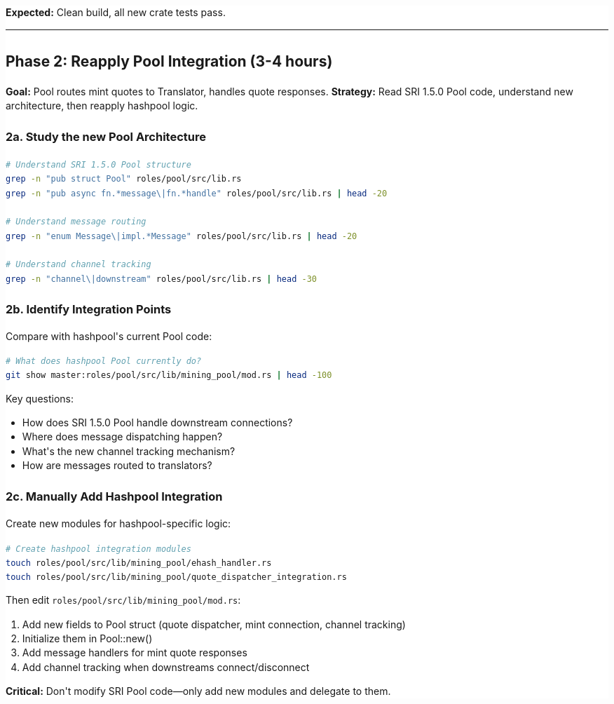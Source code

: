 **Expected:** Clean build, all new crate tests pass.

---

## Phase 2: Reapply Pool Integration (3-4 hours)

**Goal:** Pool routes mint quotes to Translator, handles quote responses.
**Strategy:** Read SRI 1.5.0 Pool code, understand new architecture, then reapply hashpool logic.

### 2a. Study the new Pool Architecture

```bash
# Understand SRI 1.5.0 Pool structure
grep -n "pub struct Pool" roles/pool/src/lib.rs
grep -n "pub async fn.*message\|fn.*handle" roles/pool/src/lib.rs | head -20

# Understand message routing
grep -n "enum Message\|impl.*Message" roles/pool/src/lib.rs | head -20

# Understand channel tracking
grep -n "channel\|downstream" roles/pool/src/lib.rs | head -30
```

### 2b. Identify Integration Points

Compare with hashpool's current Pool code:

```bash
# What does hashpool Pool currently do?
git show master:roles/pool/src/lib/mining_pool/mod.rs | head -100
```

Key questions:
- How does SRI 1.5.0 Pool handle downstream connections?
- Where does message dispatching happen?
- What's the new channel tracking mechanism?
- How are messages routed to translators?

### 2c. Manually Add Hashpool Integration

Create new modules for hashpool-specific logic:

```bash
# Create hashpool integration modules
touch roles/pool/src/lib/mining_pool/ehash_handler.rs
touch roles/pool/src/lib/mining_pool/quote_dispatcher_integration.rs
```

Then edit `roles/pool/src/lib/mining_pool/mod.rs`:

1. Add new fields to Pool struct (quote dispatcher, mint connection, channel tracking)
2. Initialize them in Pool::new()
3. Add message handlers for mint quote responses
4. Add channel tracking when downstreams connect/disconnect

**Critical:** Don't modify SRI Pool code—only add new modules and delegate to them.
